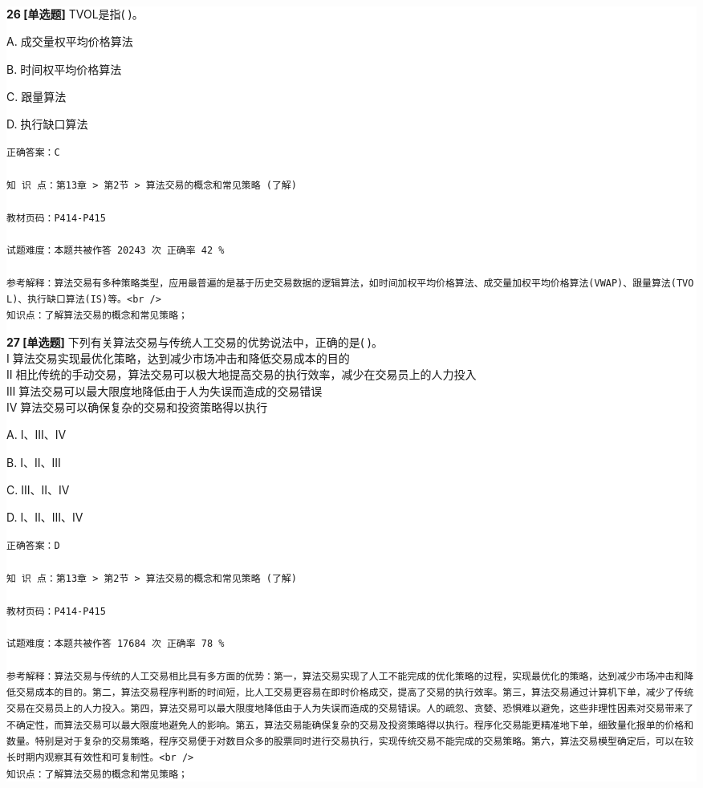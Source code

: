 
**26 [单选题]** TVOL是指( )。

A. 成交量权平均价格算法

B. 时间权平均价格算法

C. 跟量算法

D. 执行缺口算法

```
正确答案：C

知 识 点：第13章 > 第2节 > 算法交易的概念和常见策略 (了解)

教材页码：P414-P415

试题难度：本题共被作答 20243 次 正确率 42 %

参考解释：算法交易有多种策略类型，应用最普遍的是基于历史交易数据的逻辑算法，如时间加权平均价格算法、成交量加权平均价格算法(VWAP)、跟量算法(TVOL)、执行缺口算法(IS)等。<br />
知识点：了解算法交易的概念和常见策略；
```


**27 [单选题]** 下列有关算法交易与传统人工交易的优势说法中，正确的是( )。 <br />
Ⅰ 算法交易实现最优化策略，达到减少市场冲击和降低交易成本的目的 <br />
Ⅱ 相比传统的手动交易，算法交易可以极大地提高交易的执行效率，减少在交易员上的人力投入 <br />
Ⅲ 算法交易可以最大限度地降低由于人为失误而造成的交易错误 <br />
Ⅳ 算法交易可以确保复杂的交易和投资策略得以执行

A. Ⅰ、Ⅲ、Ⅳ

B. Ⅰ、Ⅱ、Ⅲ

C. Ⅲ、Ⅱ、Ⅳ

D. Ⅰ、Ⅱ、Ⅲ、Ⅳ 

```
正确答案：D

知 识 点：第13章 > 第2节 > 算法交易的概念和常见策略 (了解)

教材页码：P414-P415

试题难度：本题共被作答 17684 次 正确率 78 %

参考解释：算法交易与传统的人工交易相比具有多方面的优势：第一，算法交易实现了人工不能完成的优化策略的过程，实现最优化的策略，达到减少市场冲击和降低交易成本的目的。第二，算法交易程序判断的时间短，比人工交易更容易在即时价格成交，提高了交易的执行效率。第三，算法交易通过计算机下单，减少了传统交易在交易员上的人力投入。第四，算法交易可以最大限度地降低由于人为失误而造成的交易错误。人的疏忽、贪婪、恐惧难以避免，这些非理性因素对交易带来了不确定性，而算法交易可以最大限度地避免人的影响。第五，算法交易能确保复杂的交易及投资策略得以执行。程序化交易能更精准地下单，细致量化报单的价格和数量。特别是对于复杂的交易策略，程序交易便于对数目众多的股票同时进行交易执行，实现传统交易不能完成的交易策略。第六，算法交易模型确定后，可以在较长时期内观察其有效性和可复制性。<br />
知识点：了解算法交易的概念和常见策略；
```

